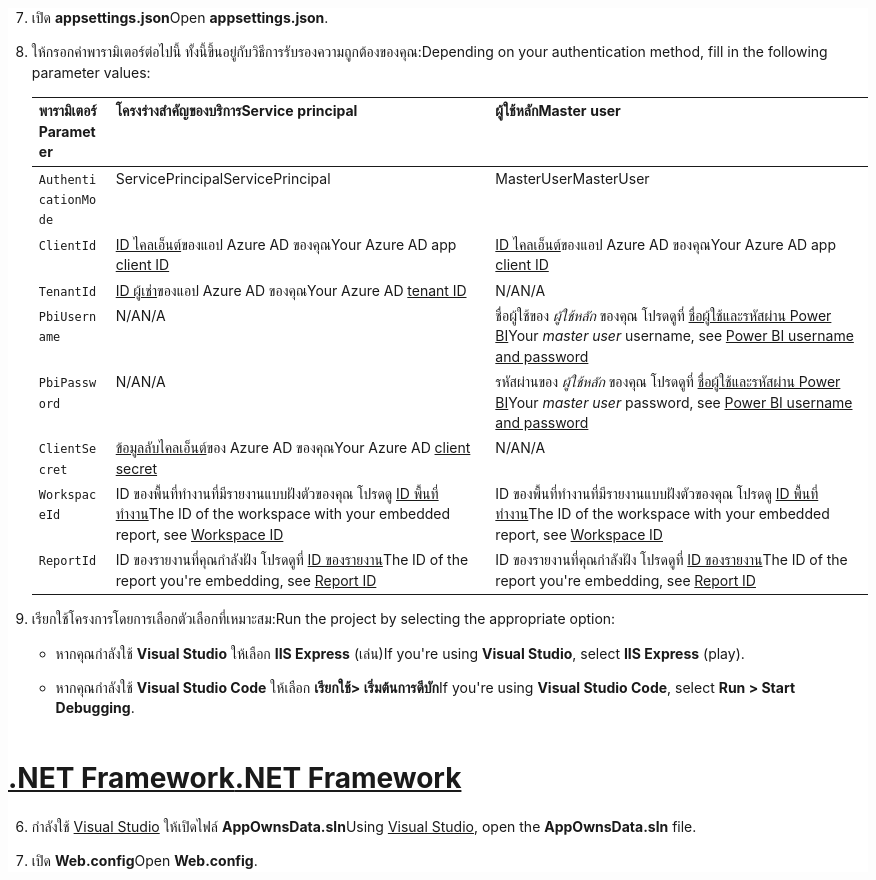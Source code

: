 7. <span data-ttu-id="6802a-342">เปิด **appsettings.json**</span><span class="sxs-lookup"><span data-stu-id="6802a-342">Open **appsettings.json**.</span></span>

8. <span data-ttu-id="6802a-343">ให้กรอกค่าพารามิเตอร์ต่อไปนี้ ทั้งนี้ขึ้นอยู่กับวิธีการรับรองความถูกต้องของคุณ:</span><span class="sxs-lookup"><span data-stu-id="6802a-343">Depending on your authentication method, fill in the following parameter values:</span></span>

    |<span data-ttu-id="6802a-344">พารามิเตอร์</span><span class="sxs-lookup"><span data-stu-id="6802a-344">Parameter</span></span>            |<span data-ttu-id="6802a-345">โครงร่างสำคัญของบริการ</span><span class="sxs-lookup"><span data-stu-id="6802a-345">Service principal</span></span>  |<span data-ttu-id="6802a-346">ผู้ใช้หลัก</span><span class="sxs-lookup"><span data-stu-id="6802a-346">Master user</span></span>  |
    |---------------------|---------|---------|
    |`AuthenticationMode` |<span data-ttu-id="6802a-347">ServicePrincipal</span><span class="sxs-lookup"><span data-stu-id="6802a-347">ServicePrincipal</span></span>         |<span data-ttu-id="6802a-348">MasterUser</span><span class="sxs-lookup"><span data-stu-id="6802a-348">MasterUser</span></span>         |
    |`ClientId`           |<span data-ttu-id="6802a-349">[ID ไคลเอ็นต์](#client-id)ของแอป Azure AD ของคุณ</span><span class="sxs-lookup"><span data-stu-id="6802a-349">Your Azure AD app [client ID](#client-id)</span></span>         |<span data-ttu-id="6802a-350">[ID ไคลเอ็นต์](#client-id)ของแอป Azure AD ของคุณ</span><span class="sxs-lookup"><span data-stu-id="6802a-350">Your Azure AD app [client ID](#client-id)</span></span>         |
    |`TenantId`           |<span data-ttu-id="6802a-351">[ID ผู้เช่า](#tenant-id)ของแอป Azure AD ของคุณ</span><span class="sxs-lookup"><span data-stu-id="6802a-351">Your Azure AD [tenant ID](#tenant-id)</span></span>         |<span data-ttu-id="6802a-352">N/A</span><span class="sxs-lookup"><span data-stu-id="6802a-352">N/A</span></span>         |
    |`PbiUsername`        |<span data-ttu-id="6802a-353">N/A</span><span class="sxs-lookup"><span data-stu-id="6802a-353">N/A</span></span>         |<span data-ttu-id="6802a-354">ชื่อผู้ใช้ของ *ผู้ใช้หลัก* ของคุณ โปรดดูที่ [ชื่อผู้ใช้และรหัสผ่าน Power BI](#power-bi-username-and-password)</span><span class="sxs-lookup"><span data-stu-id="6802a-354">Your *master user* username, see [Power BI username and password](#power-bi-username-and-password)</span></span>         |
    |`PbiPassword`        |<span data-ttu-id="6802a-355">N/A</span><span class="sxs-lookup"><span data-stu-id="6802a-355">N/A</span></span>         |<span data-ttu-id="6802a-356">รหัสผ่านของ *ผู้ใช้หลัก* ของคุณ โปรดดูที่ [ชื่อผู้ใช้และรหัสผ่าน Power BI](#power-bi-username-and-password)</span><span class="sxs-lookup"><span data-stu-id="6802a-356">Your *master user* password, see [Power BI username and password](#power-bi-username-and-password)</span></span>         |
    |`ClientSecret`       |<span data-ttu-id="6802a-357">[ข้อมูลลับไคลเอ็นต์](#client-secret)ของ Azure AD ของคุณ</span><span class="sxs-lookup"><span data-stu-id="6802a-357">Your Azure AD [client secret](#client-secret)</span></span>         |<span data-ttu-id="6802a-358">N/A</span><span class="sxs-lookup"><span data-stu-id="6802a-358">N/A</span></span>         |
    |`WorkspaceId`        |<span data-ttu-id="6802a-359">ID ของพื้นที่ทำงานที่มีรายงานแบบฝังตัวของคุณ โปรดดู [ID พื้นที่ทำงาน](#workspace-id)</span><span class="sxs-lookup"><span data-stu-id="6802a-359">The ID of the workspace with your embedded report, see [Workspace ID](#workspace-id)</span></span>          |<span data-ttu-id="6802a-360">ID ของพื้นที่ทำงานที่มีรายงานแบบฝังตัวของคุณ โปรดดู [ID พื้นที่ทำงาน](#workspace-id)</span><span class="sxs-lookup"><span data-stu-id="6802a-360">The ID of the workspace with your embedded report, see [Workspace ID](#workspace-id)</span></span>         |
    |`ReportId`           |<span data-ttu-id="6802a-361">ID ของรายงานที่คุณกำลังฝัง โปรดดูที่ [ID ของรายงาน](#report-id)</span><span class="sxs-lookup"><span data-stu-id="6802a-361">The ID of the report you're embedding, see [Report ID](#report-id)</span></span>            |<span data-ttu-id="6802a-362">ID ของรายงานที่คุณกำลังฝัง โปรดดูที่ [ID ของรายงาน](#report-id)</span><span class="sxs-lookup"><span data-stu-id="6802a-362">The ID of the report you're embedding, see [Report ID](#report-id)</span></span>         |

9. <span data-ttu-id="6802a-363">เรียกใช้โครงการโดยการเลือกตัวเลือกที่เหมาะสม:</span><span class="sxs-lookup"><span data-stu-id="6802a-363">Run the project by selecting the appropriate option:</span></span>

    * <span data-ttu-id="6802a-364">หากคุณกำลังใช้ **Visual Studio** ให้เลือก **IIS Express** (เล่น)</span><span class="sxs-lookup"><span data-stu-id="6802a-364">If you're using **Visual Studio**, select **IIS Express** (play).</span></span>

    * <span data-ttu-id="6802a-365">หากคุณกำลังใช้ **Visual Studio Code** ให้เลือก **เรียกใช้> เริ่มต้นการดีบัก**</span><span class="sxs-lookup"><span data-stu-id="6802a-365">If you're using **Visual Studio Code**, select **Run > Start Debugging**.</span></span>

# <a name="net-framework"></a>[<span data-ttu-id="6802a-366">.NET Framework</span><span class="sxs-lookup"><span data-stu-id="6802a-366">.NET Framework</span></span>](#tab/net-framework)

6. <span data-ttu-id="6802a-367">กำลังใช้ [Visual Studio](https://visualstudio.microsoft.com/) ให้เปิดไฟล์ **AppOwnsData.sln**</span><span class="sxs-lookup"><span data-stu-id="6802a-367">Using [Visual Studio](https://visualstudio.microsoft.com/), open the **AppOwnsData.sln** file.</span></span>

7. <span data-ttu-id="6802a-368">เปิด **Web.config**</span><span class="sxs-lookup"><span data-stu-id="6802a-368">Open **Web.config**.</span></span>

